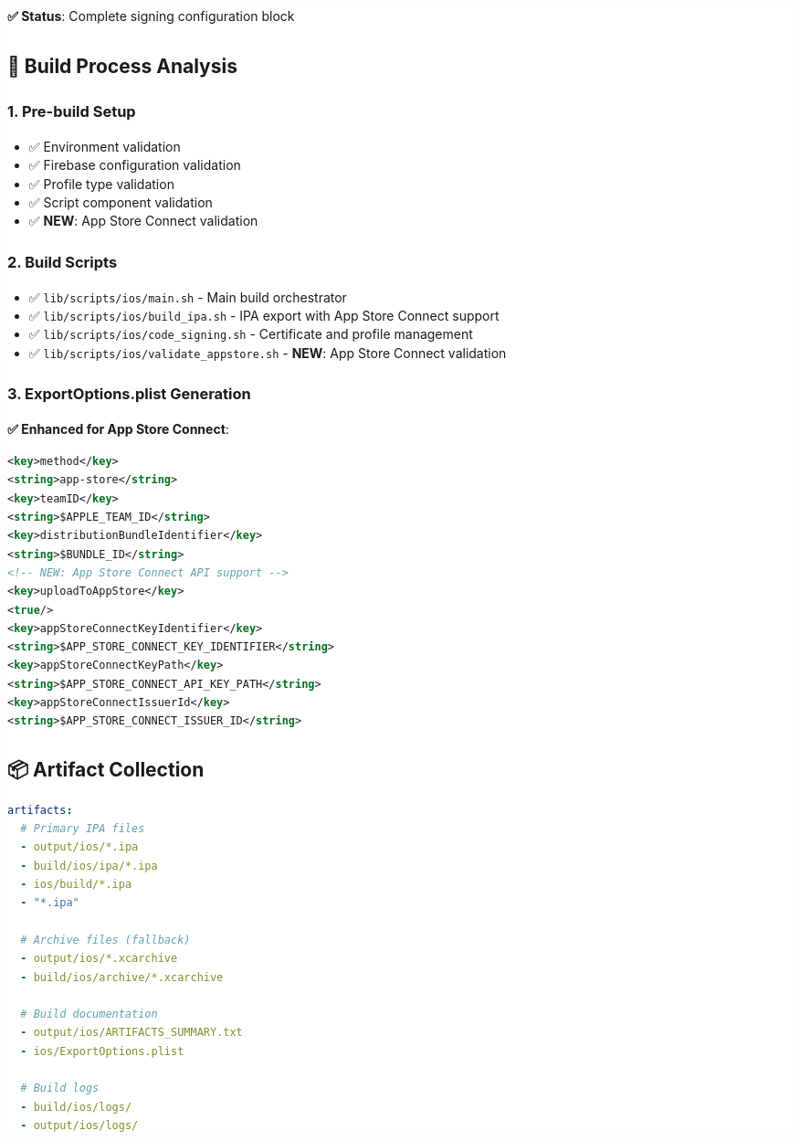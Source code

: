 **✅ Status**: Complete signing configuration block

## 🔧 **Build Process Analysis**

### **1. Pre-build Setup**

- ✅ Environment validation
- ✅ Firebase configuration validation
- ✅ Profile type validation
- ✅ Script component validation
- ✅ **NEW**: App Store Connect validation

### **2. Build Scripts**

- ✅ `lib/scripts/ios/main.sh` - Main build orchestrator
- ✅ `lib/scripts/ios/build_ipa.sh` - IPA export with App Store Connect support
- ✅ `lib/scripts/ios/code_signing.sh` - Certificate and profile management
- ✅ `lib/scripts/ios/validate_appstore.sh` - **NEW**: App Store Connect validation

### **3. ExportOptions.plist Generation**

**✅ Enhanced for App Store Connect**:

```xml
<key>method</key>
<string>app-store</string>
<key>teamID</key>
<string>$APPLE_TEAM_ID</string>
<key>distributionBundleIdentifier</key>
<string>$BUNDLE_ID</string>
<!-- NEW: App Store Connect API support -->
<key>uploadToAppStore</key>
<true/>
<key>appStoreConnectKeyIdentifier</key>
<string>$APP_STORE_CONNECT_KEY_IDENTIFIER</string>
<key>appStoreConnectKeyPath</key>
<string>$APP_STORE_CONNECT_API_KEY_PATH</string>
<key>appStoreConnectIssuerId</key>
<string>$APP_STORE_CONNECT_ISSUER_ID</string>
```

## 📦 **Artifact Collection**

```yaml
artifacts:
  # Primary IPA files
  - output/ios/*.ipa
  - build/ios/ipa/*.ipa
  - ios/build/*.ipa
  - "*.ipa"

  # Archive files (fallback)
  - output/ios/*.xcarchive
  - build/ios/archive/*.xcarchive

  # Build documentation
  - output/ios/ARTIFACTS_SUMMARY.txt
  - ios/ExportOptions.plist

  # Build logs
  - build/ios/logs/
  - output/ios/logs/
```
